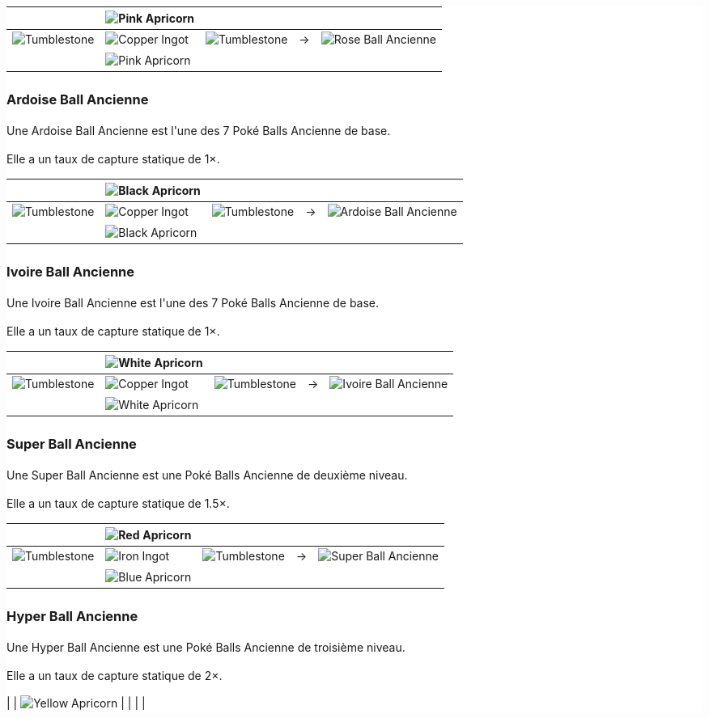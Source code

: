 |                                                                        | ![Pink Apricorn](https://wiki.cobblemon.com/images/e/ea/Pink_Apricorn.png) |                                                                        |   |                                                                                        |
| ---------------------------------------------------------------------- | -------------------------------------------------------------------------- | ---------------------------------------------------------------------- | - | -------------------------------------------------------------------------------------- |
| ![Tumblestone](https://wiki.cobblemon.com/images/9/95/Tumblestone.png) | ![Copper Ingot](https://wiki.cobblemon.com/images/0/00/Copper_Ingot.png)   | ![Tumblestone](https://wiki.cobblemon.com/images/9/95/Tumblestone.png) | → | ![Rose Ball Ancienne](https://wiki.cobblemon.com/images/6/68/Ancient_Roseate_Ball.png) |
|                                                                        | ![Pink Apricorn](https://wiki.cobblemon.com/images/e/ea/Pink_Apricorn.png) |                                                                        |   |                                                                                        |

### Ardoise Ball Ancienne

Une Ardoise Ball Ancienne est l'une des 7 Poké Balls Ancienne de base.

Elle a un taux de capture statique de 1×.

|                                                                        | ![Black Apricorn](https://wiki.cobblemon.com/images/1/15/Black_Apricorn.png) |                                                                        |   |                                                                                         |
| ---------------------------------------------------------------------- | ---------------------------------------------------------------------------- | ---------------------------------------------------------------------- | - | --------------------------------------------------------------------------------------- |
| ![Tumblestone](https://wiki.cobblemon.com/images/9/95/Tumblestone.png) | ![Copper Ingot](https://wiki.cobblemon.com/images/0/00/Copper_Ingot.png)     | ![Tumblestone](https://wiki.cobblemon.com/images/9/95/Tumblestone.png) | → | ![Ardoise Ball Ancienne](https://wiki.cobblemon.com/images/5/52/Ancient_Slate_Ball.png) |
|                                                                        | ![Black Apricorn](https://wiki.cobblemon.com/images/1/15/Black_Apricorn.png) |                                                                        |   |                                                                                         |

### Ivoire Ball Ancienne

Une Ivoire Ball Ancienne est l'une des 7 Poké Balls Ancienne de base.

Elle a un taux de capture statique de 1×.

|                                                                        | ![White Apricorn](https://wiki.cobblemon.com/images/7/73/White_Apricorn.png) |                                                                        |   |                                                                                        |
| ---------------------------------------------------------------------- | ---------------------------------------------------------------------------- | ---------------------------------------------------------------------- | - | -------------------------------------------------------------------------------------- |
| ![Tumblestone](https://wiki.cobblemon.com/images/9/95/Tumblestone.png) | ![Copper Ingot](https://wiki.cobblemon.com/images/0/00/Copper_Ingot.png)     | ![Tumblestone](https://wiki.cobblemon.com/images/9/95/Tumblestone.png) | → | ![Ivoire Ball Ancienne](https://wiki.cobblemon.com/images/6/6a/Ancient_Ivory_Ball.png) |
|                                                                        | ![White Apricorn](https://wiki.cobblemon.com/images/7/73/White_Apricorn.png) |                                                                        |   |                                                                                        |

### Super Ball Ancienne

Une Super Ball Ancienne est une Poké Balls Ancienne de deuxième niveau.

Elle a un taux de capture statique de 1.5×.

|                                                                        | ![Red Apricorn](https://wiki.cobblemon.com/images/d/da/Red_Apricorn.png)   |                                                                        |   |                                                                                       |
| ---------------------------------------------------------------------- | -------------------------------------------------------------------------- | ---------------------------------------------------------------------- | - | ------------------------------------------------------------------------------------- |
| ![Tumblestone](https://wiki.cobblemon.com/images/9/95/Tumblestone.png) | ![Iron Ingot](https://wiki.cobblemon.com/images/0/0a/Iron_Ingot.png)       | ![Tumblestone](https://wiki.cobblemon.com/images/9/95/Tumblestone.png) | → | ![Super Ball Ancienne](https://wiki.cobblemon.com/images/c/c9/Ancient_Great_Ball.png) |
|                                                                        | ![Blue Apricorn](https://wiki.cobblemon.com/images/7/7d/Blue_Apricorn.png) |                                                                        |   |                                                                                       |

### Hyper Ball Ancienne

Une Hyper Ball Ancienne est une Poké Balls Ancienne de troisième niveau.

Elle a un taux de capture statique de 2×.

|                                                                        | ![Yellow Apricorn](https://wiki.cobblemon.com/images/3/30/Yellow_Apricorn.png) |                                                                        |   |                                                                                       |